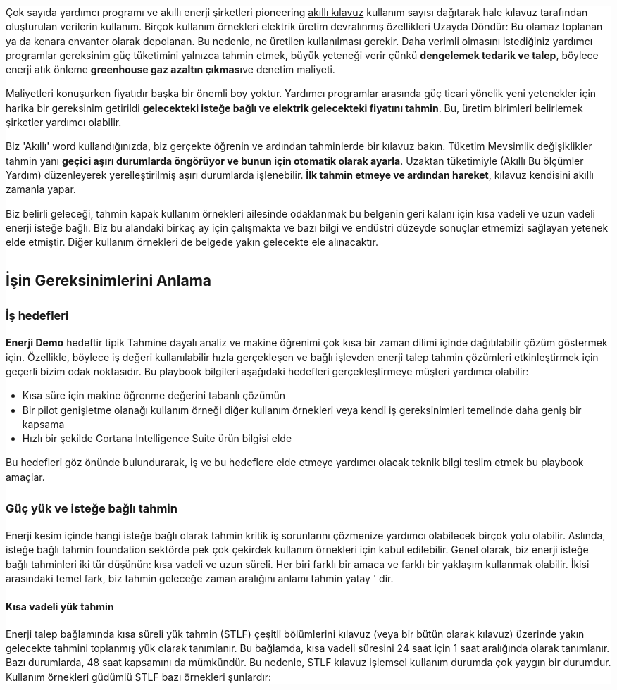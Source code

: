 Çok sayıda yardımcı programı ve akıllı enerji şirketleri pioneering [akıllı kılavuz](https://en.wikipedia.org/wiki/Smart_grid) kullanım sayısı dağıtarak hale kılavuz tarafından oluşturulan verilerin kullanım. Birçok kullanım örnekleri elektrik üretim devralınmış özellikleri Uzayda Döndür: Bu olamaz toplanan ya da kenara envanter olarak depolanan. Bu nedenle, ne üretilen kullanılması gerekir. Daha verimli olmasını istediğiniz yardımcı programlar gereksinim güç tüketimini yalnızca tahmin etmek, büyük yeteneği verir çünkü **dengelemek tedarik ve talep**, böylece enerji atık önleme **greenhouse gaz azaltın çıkması**ve denetim maliyeti.

Maliyetleri konuşurken fiyatıdır başka bir önemli boy yoktur. Yardımcı programlar arasında güç ticari yönelik yeni yetenekler için harika bir gereksinim getirildi **gelecekteki isteğe bağlı ve elektrik gelecekteki fiyatını tahmin**. Bu, üretim birimleri belirlemek şirketler yardımcı olabilir.

Biz 'Akıllı' word kullandığınızda, biz gerçekte öğrenin ve ardından tahminlerde bir kılavuz bakın. Tüketim Mevsimlik değişiklikler tahmin yanı **geçici aşırı durumlarda öngörüyor ve bunun için otomatik olarak ayarla**. Uzaktan tüketimiyle (Akıllı Bu ölçümler Yardım) düzenleyerek yerelleştirilmiş aşırı durumlarda işlenebilir. **İlk tahmin etmeye ve ardından hareket**, kılavuz kendisini akıllı zamanla yapar.

Biz belirli geleceği, tahmin kapak kullanım örnekleri ailesinde odaklanmak bu belgenin geri kalanı için kısa vadeli ve uzun vadeli enerji isteğe bağlı. Biz bu alandaki birkaç ay için çalışmakta ve bazı bilgi ve endüstri düzeyde sonuçlar etmemizi sağlayan yetenek elde etmiştir. Diğer kullanım örnekleri de belgede yakın gelecekte ele alınacaktır.

## <a name="business-understanding"></a>İşin Gereksinimlerini Anlama
### <a name="business-goals"></a>İş hedefleri
**Enerji Demo** hedeftir tipik Tahmine dayalı analiz ve makine öğrenimi çok kısa bir zaman dilimi içinde dağıtılabilir çözüm göstermek için. Özellikle, böylece iş değeri kullanılabilir hızla gerçekleşen ve bağlı işlevden enerji talep tahmin çözümleri etkinleştirmek için geçerli bizim odak noktasıdır. Bu playbook bilgileri aşağıdaki hedefleri gerçekleştirmeye müşteri yardımcı olabilir:

* Kısa süre için makine öğrenme değerini tabanlı çözümün
* Bir pilot genişletme olanağı kullanım örneği diğer kullanım örnekleri veya kendi iş gereksinimleri temelinde daha geniş bir kapsama
* Hızlı bir şekilde Cortana Intelligence Suite ürün bilgisi elde

Bu hedefleri göz önünde bulundurarak, iş ve bu hedeflere elde etmeye yardımcı olacak teknik bilgi teslim etmek bu playbook amaçlar.

### <a name="power-load-and-demand-forecasting"></a>Güç yük ve isteğe bağlı tahmin
Enerji kesim içinde hangi isteğe bağlı olarak tahmin kritik iş sorunlarını çözmenize yardımcı olabilecek birçok yolu olabilir. Aslında, isteğe bağlı tahmin foundation sektörde pek çok çekirdek kullanım örnekleri için kabul edilebilir. Genel olarak, biz enerji isteğe bağlı tahminleri iki tür düşünün: kısa vadeli ve uzun süreli. Her biri farklı bir amaca ve farklı bir yaklaşım kullanmak olabilir. İkisi arasındaki temel fark, biz tahmin geleceğe zaman aralığını anlamı tahmin yatay ' dir.

#### <a name="short-term-load-forecasting"></a>Kısa vadeli yük tahmin
Enerji talep bağlamında kısa süreli yük tahmin (STLF) çeşitli bölümlerini kılavuz (veya bir bütün olarak kılavuz) üzerinde yakın gelecekte tahmini toplanmış yük olarak tanımlanır. Bu bağlamda, kısa vadeli süresini 24 saat için 1 saat aralığında olarak tanımlanır. Bazı durumlarda, 48 saat kapsamını da mümkündür. Bu nedenle, STLF kılavuz işlemsel kullanım durumda çok yaygın bir durumdur. Kullanım örnekleri güdümlü STLF bazı örnekleri şunlardır:
